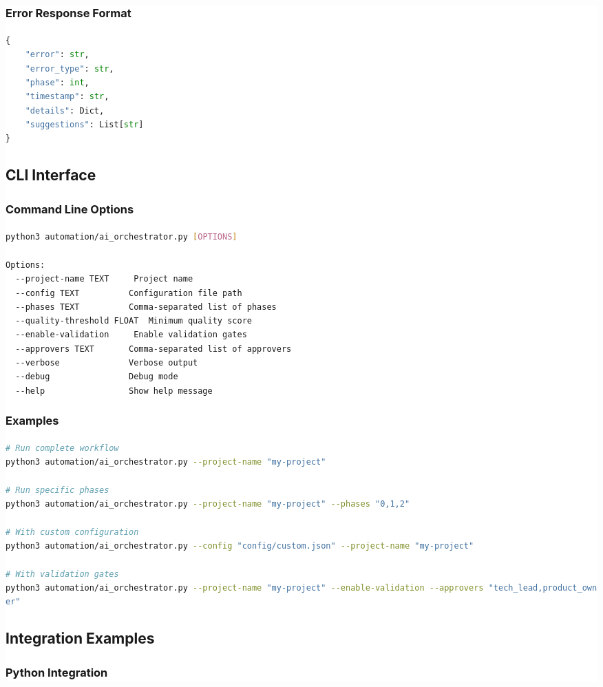 ### Error Response Format

```python
{
    "error": str,
    "error_type": str,
    "phase": int,
    "timestamp": str,
    "details": Dict,
    "suggestions": List[str]
}
```

## CLI Interface

### Command Line Options

```bash
python3 automation/ai_orchestrator.py [OPTIONS]

Options:
  --project-name TEXT     Project name
  --config TEXT          Configuration file path
  --phases TEXT          Comma-separated list of phases
  --quality-threshold FLOAT  Minimum quality score
  --enable-validation     Enable validation gates
  --approvers TEXT       Comma-separated list of approvers
  --verbose              Verbose output
  --debug                Debug mode
  --help                 Show help message
```

### Examples

```bash
# Run complete workflow
python3 automation/ai_orchestrator.py --project-name "my-project"

# Run specific phases
python3 automation/ai_orchestrator.py --project-name "my-project" --phases "0,1,2"

# With custom configuration
python3 automation/ai_orchestrator.py --config "config/custom.json" --project-name "my-project"

# With validation gates
python3 automation/ai_orchestrator.py --project-name "my-project" --enable-validation --approvers "tech_lead,product_owner"
```

## Integration Examples

### Python Integration
